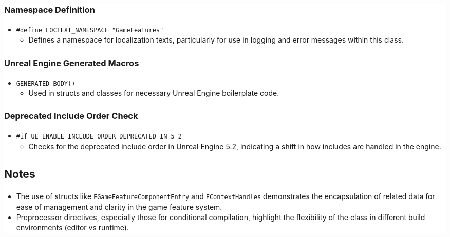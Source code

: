 ### Namespace Definition
- `#define LOCTEXT_NAMESPACE "GameFeatures"`
  - Defines a namespace for localization texts, particularly for use in logging and error messages within this class.

### Unreal Engine Generated Macros
- `GENERATED_BODY()`
  - Used in structs and classes for necessary Unreal Engine boilerplate code.

### Deprecated Include Order Check
- `#if UE_ENABLE_INCLUDE_ORDER_DEPRECATED_IN_5_2`
  - Checks for the deprecated include order in Unreal Engine 5.2, indicating a shift in how includes are handled in the engine.

## Notes
- The use of structs like `FGameFeatureComponentEntry` and `FContextHandles` demonstrates the encapsulation of related data for ease of management and clarity in the game feature system.
- Preprocessor directives, especially those for conditional compilation, highlight the flexibility of the class in different build environments (editor vs runtime).
